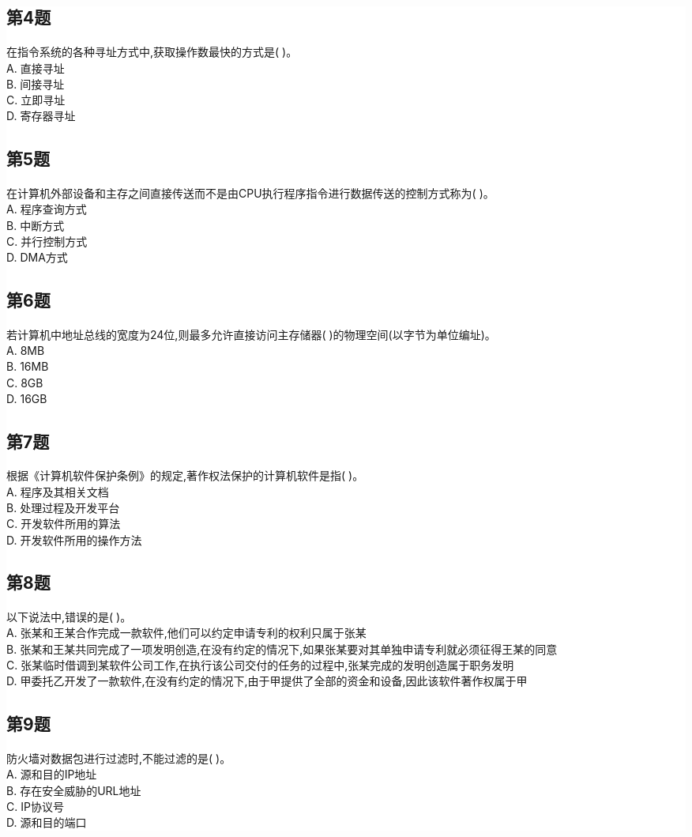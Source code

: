 
## 第4题 ##

在指令系统的各种寻址方式中,获取操作数最快的方式是( )。  
A. 直接寻址  
B. 间接寻址  
C. 立即寻址  
D. 寄存器寻址  


## 第5题 ##

在计算机外部设备和主存之间直接传送而不是由CPU执行程序指令进行数据传送的控制方式称为( )。  
A. 程序查询方式  
B. 中断方式  
C. 并行控制方式  
D. DMA方式  


## 第6题 ##

若计算机中地址总线的宽度为24位,则最多允许直接访问主存储器( )的物理空间(以字节为单位编址)。  
A. 8MB  
B. 16MB  
C. 8GB  
D. 16GB  


## 第7题 ##

根据《计算机软件保护条例》的规定,著作权法保护的计算机软件是指( )。  
A. 程序及其相关文档  
B. 处理过程及开发平台  
C. 开发软件所用的算法  
D. 开发软件所用的操作方法  


## 第8题 ##

以下说法中,错误的是( )。  
A. 张某和王某合作完成一款软件,他们可以约定申请专利的权利只属于张某  
B. 张某和王某共同完成了一项发明创造,在没有约定的情况下,如果张某要对其单独申请专利就必须征得王某的同意  
C. 张某临时借调到某软件公司工作,在执行该公司交付的任务的过程中,张某完成的发明创造属于职务发明  
D. 甲委托乙开发了一款软件,在没有约定的情况下,由于甲提供了全部的资金和设备,因此该软件著作权属于甲  


## 第9题 ##

防火墙对数据包进行过滤时,不能过滤的是( )。  
A. 源和目的IP地址  
B. 存在安全威胁的URL地址  
C. IP协议号  
D. 源和目的端口  
